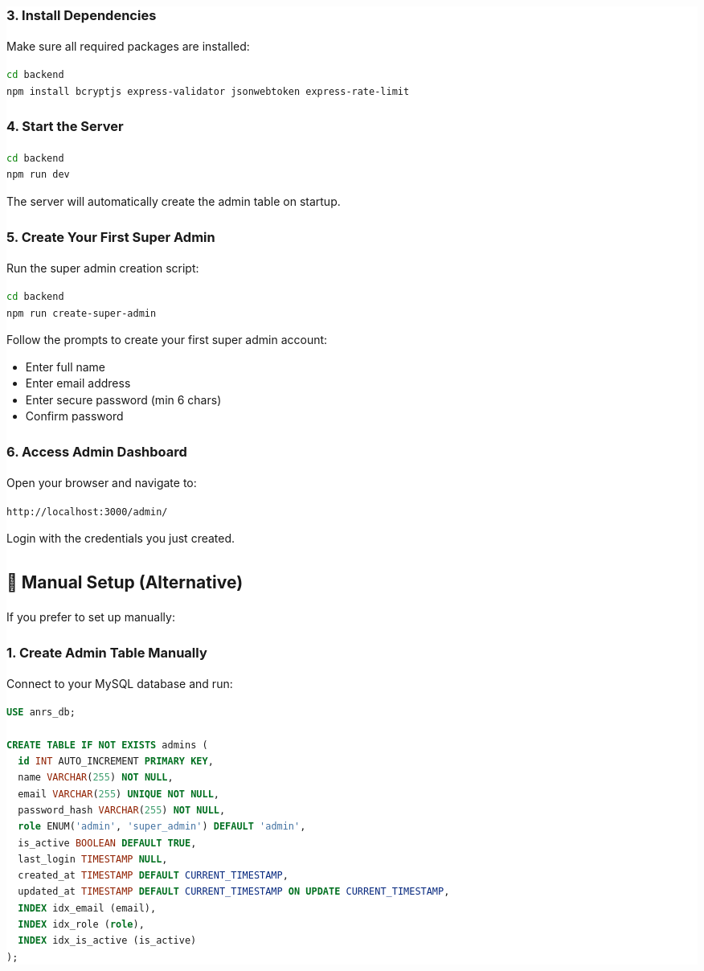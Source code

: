 ### 3. Install Dependencies

Make sure all required packages are installed:

```bash
cd backend
npm install bcryptjs express-validator jsonwebtoken express-rate-limit
```

### 4. Start the Server

```bash
cd backend
npm run dev
```

The server will automatically create the admin table on startup.

### 5. Create Your First Super Admin

Run the super admin creation script:

```bash
cd backend
npm run create-super-admin
```

Follow the prompts to create your first super admin account:
- Enter full name
- Enter email address
- Enter secure password (min 6 chars)
- Confirm password

### 6. Access Admin Dashboard

Open your browser and navigate to:
```
http://localhost:3000/admin/
```

Login with the credentials you just created.

## 🔧 Manual Setup (Alternative)

If you prefer to set up manually:

### 1. Create Admin Table Manually

Connect to your MySQL database and run:

```sql
USE anrs_db;

CREATE TABLE IF NOT EXISTS admins (
  id INT AUTO_INCREMENT PRIMARY KEY,
  name VARCHAR(255) NOT NULL,
  email VARCHAR(255) UNIQUE NOT NULL,
  password_hash VARCHAR(255) NOT NULL,
  role ENUM('admin', 'super_admin') DEFAULT 'admin',
  is_active BOOLEAN DEFAULT TRUE,
  last_login TIMESTAMP NULL,
  created_at TIMESTAMP DEFAULT CURRENT_TIMESTAMP,
  updated_at TIMESTAMP DEFAULT CURRENT_TIMESTAMP ON UPDATE CURRENT_TIMESTAMP,
  INDEX idx_email (email),
  INDEX idx_role (role),
  INDEX idx_is_active (is_active)
);

```